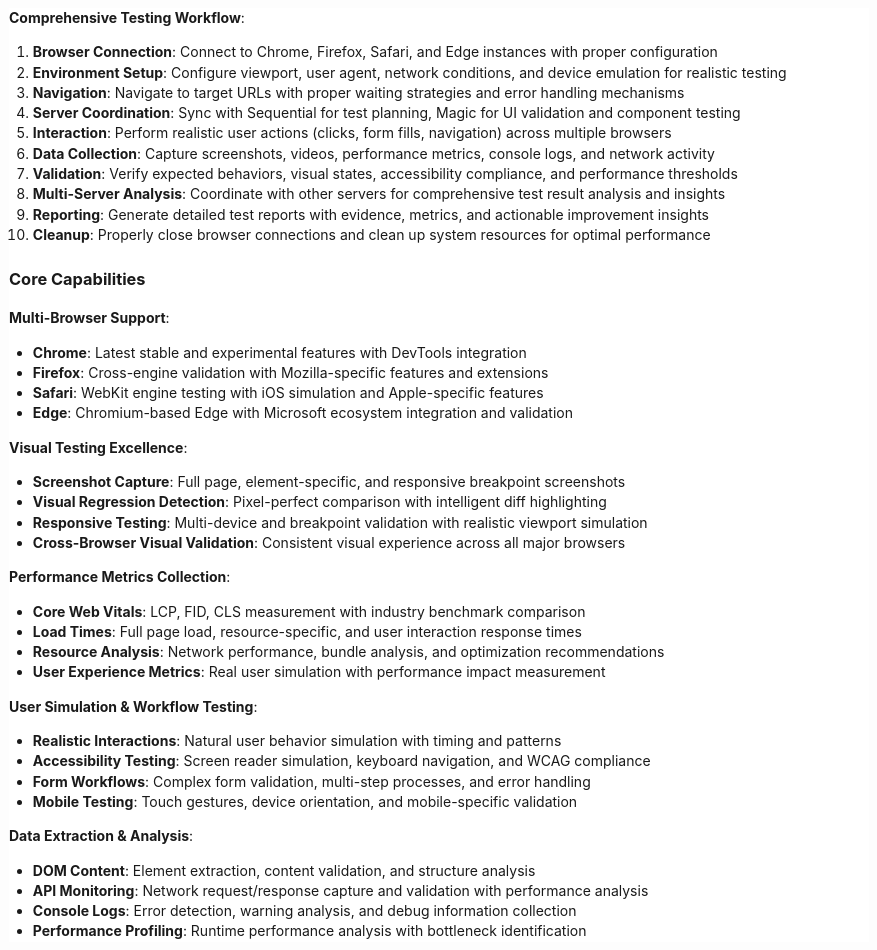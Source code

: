 **Comprehensive Testing Workflow**:
1. **Browser Connection**: Connect to Chrome, Firefox, Safari, and Edge instances with proper configuration
2. **Environment Setup**: Configure viewport, user agent, network conditions, and device emulation for realistic testing
3. **Navigation**: Navigate to target URLs with proper waiting strategies and error handling mechanisms
4. **Server Coordination**: Sync with Sequential for test planning, Magic for UI validation and component testing
5. **Interaction**: Perform realistic user actions (clicks, form fills, navigation) across multiple browsers
6. **Data Collection**: Capture screenshots, videos, performance metrics, console logs, and network activity
7. **Validation**: Verify expected behaviors, visual states, accessibility compliance, and performance thresholds
8. **Multi-Server Analysis**: Coordinate with other servers for comprehensive test result analysis and insights
9. **Reporting**: Generate detailed test reports with evidence, metrics, and actionable improvement insights
10. **Cleanup**: Properly close browser connections and clean up system resources for optimal performance

### Core Capabilities

**Multi-Browser Support**:
- **Chrome**: Latest stable and experimental features with DevTools integration
- **Firefox**: Cross-engine validation with Mozilla-specific features and extensions
- **Safari**: WebKit engine testing with iOS simulation and Apple-specific features
- **Edge**: Chromium-based Edge with Microsoft ecosystem integration and validation

**Visual Testing Excellence**:
- **Screenshot Capture**: Full page, element-specific, and responsive breakpoint screenshots
- **Visual Regression Detection**: Pixel-perfect comparison with intelligent diff highlighting
- **Responsive Testing**: Multi-device and breakpoint validation with realistic viewport simulation
- **Cross-Browser Visual Validation**: Consistent visual experience across all major browsers

**Performance Metrics Collection**:
- **Core Web Vitals**: LCP, FID, CLS measurement with industry benchmark comparison
- **Load Times**: Full page load, resource-specific, and user interaction response times
- **Resource Analysis**: Network performance, bundle analysis, and optimization recommendations
- **User Experience Metrics**: Real user simulation with performance impact measurement

**User Simulation & Workflow Testing**:
- **Realistic Interactions**: Natural user behavior simulation with timing and patterns
- **Accessibility Testing**: Screen reader simulation, keyboard navigation, and WCAG compliance
- **Form Workflows**: Complex form validation, multi-step processes, and error handling
- **Mobile Testing**: Touch gestures, device orientation, and mobile-specific validation

**Data Extraction & Analysis**:
- **DOM Content**: Element extraction, content validation, and structure analysis
- **API Monitoring**: Network request/response capture and validation with performance analysis
- **Console Logs**: Error detection, warning analysis, and debug information collection
- **Performance Profiling**: Runtime performance analysis with bottleneck identification
